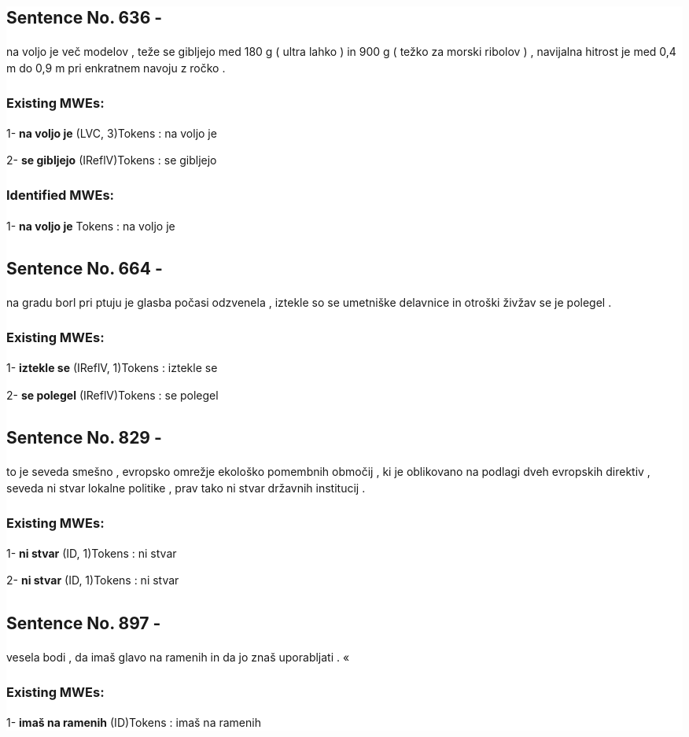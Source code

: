 ## Sentence No. 636 - 
na voljo je več modelov , teže se gibljejo med 180 g ( ultra lahko ) in 900 g ( težko za morski ribolov ) , navijalna hitrost je med 0,4 m do 0,9 m pri enkratnem navoju z ročko . 
### Existing MWEs: 
1- **na voljo je** (LVC, 3)Tokens : 
na
voljo
je

2- **se gibljejo** (IReflV)Tokens : 
se
gibljejo

### Identified MWEs: 
1- **na voljo je** Tokens : 
na
voljo
je

## Sentence No. 664 - 
na gradu borl pri ptuju je glasba počasi odzvenela , iztekle so se umetniške delavnice in otroški živžav se je polegel . 
### Existing MWEs: 
1- **iztekle se** (IReflV, 1)Tokens : 
iztekle
se

2- **se polegel** (IReflV)Tokens : 
se
polegel

## Sentence No. 829 - 
to je seveda smešno , evropsko omrežje ekološko pomembnih območij , ki je oblikovano na podlagi dveh evropskih direktiv , seveda ni stvar lokalne politike , prav tako ni stvar državnih institucij . 
### Existing MWEs: 
1- **ni stvar** (ID, 1)Tokens : 
ni
stvar

2- **ni stvar** (ID, 1)Tokens : 
ni
stvar

## Sentence No. 897 - 
vesela bodi , da imaš glavo na ramenih in da jo znaš uporabljati . « 
### Existing MWEs: 
1- **imaš na ramenih** (ID)Tokens : 
imaš
na
ramenih
